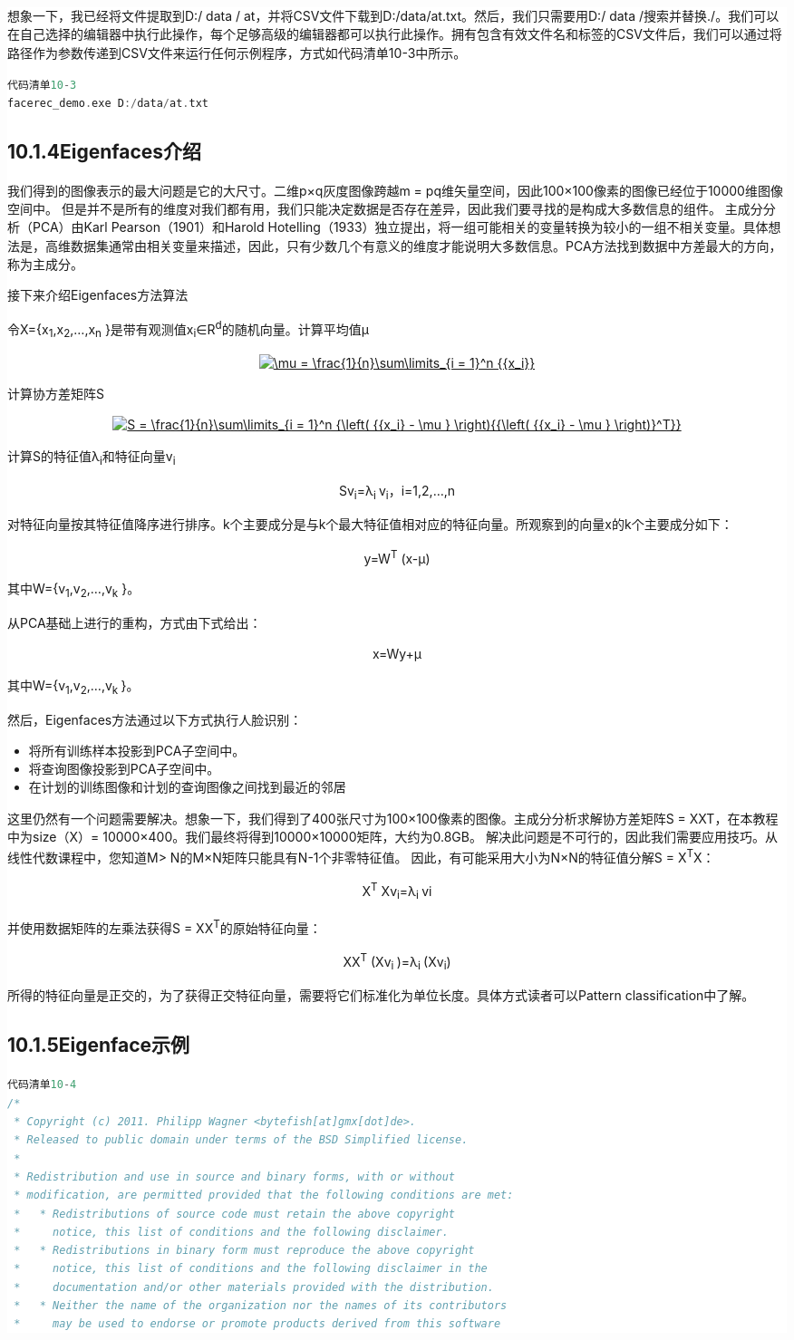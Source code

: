 想象一下，我已经将文件提取到D:/ data / at，并将CSV文件下载到D:/data/at.txt。然后，我们只需要用D:/ data /搜索并替换./。我们可以在自己选择的编辑器中执行此操作，每个足够高级的编辑器都可以执行此操作。拥有包含有效文件名和标签的CSV文件后，我们可以通过将路径作为参数传递到CSV文件来运行任何示例程序，方式如代码清单10-3中所示。


```cpp
代码清单10-3
facerec_demo.exe D:/data/at.txt
```
	
## 10.1.4Eigenfaces介绍
我们得到的图像表示的最大问题是它的大尺寸。二维p×q灰度图像跨越m = pq维矢量空间，因此100×100像素的图像已经位于10000维图像空间中。 但是并不是所有的维度对我们都有用，我们只能决定数据是否存在差异，因此我们要寻找的是构成大多数信息的组件。 主成分分析（PCA）由Karl Pearson（1901）和Harold Hotelling（1933）独立提出，将一组可能相关的变量转换为较小的一组不相关变量。具体想法是，高维数据集通常由相关变量来描述，因此，只有少数几个有意义的维度才能说明大多数信息。PCA方法找到数据中方差最大的方向，称为主成分。

接下来介绍Eigenfaces方法算法

令X={x<sub>1</sub>,x<sub>2</sub>,…,x<sub>n</sub> }是带有观测值x<sub>i</sub>∈R<sup>d</sup>的随机向量。计算平均值μ

<p align="center"><a href="https://www.codecogs.com/eqnedit.php?latex=\mu&space;=&space;\frac{1}{n}\sum\limits_{i&space;=&space;1}^n&space;{{x_i}}" target="_blank"><img src="https://latex.codecogs.com/gif.latex?\mu&space;=&space;\frac{1}{n}\sum\limits_{i&space;=&space;1}^n&space;{{x_i}}" title="\mu = \frac{1}{n}\sum\limits_{i = 1}^n {{x_i}}" /></a></p>
计算协方差矩阵S

<p align="center"><a href="https://www.codecogs.com/eqnedit.php?latex=S&space;=&space;\frac{1}{n}\sum\limits_{i&space;=&space;1}^n&space;{\left(&space;{{x_i}&space;-&space;\mu&space;}&space;\right){{\left(&space;{{x_i}&space;-&space;\mu&space;}&space;\right)}^T}}" target="_blank"><img src="https://latex.codecogs.com/gif.latex?S&space;=&space;\frac{1}{n}\sum\limits_{i&space;=&space;1}^n&space;{\left(&space;{{x_i}&space;-&space;\mu&space;}&space;\right){{\left(&space;{{x_i}&space;-&space;\mu&space;}&space;\right)}^T}}" title="S = \frac{1}{n}\sum\limits_{i = 1}^n {\left( {{x_i} - \mu } \right){{\left( {{x_i} - \mu } \right)}^T}}" /></a></p>

计算S的特征值λ<sub>i</sub>和特征向量v<sub>i</sub>
<center>Sv<sub>i</sub>=λ<sub>i </sub>v<sub>i</sub>，i=1,2,…,n</center>

对特征向量按其特征值降序进行排序。k个主要成分是与k个最大特征值相对应的特征向量。所观察到的向量x的k个主要成分如下：

<center>y=W<sup>T</sup> (x-μ)</center>

其中W={v<sub>1</sub>,v<sub>2</sub>,…,v<sub>k</sub> }。

从PCA基础上进行的重构，方式由下式给出：
<center>x=Wy+μ</center>

其中W={v<sub>1</sub>,v<sub>2</sub>,…,v<sub>k </sub>}。

然后，Eigenfaces方法通过以下方式执行人脸识别：

- 将所有训练样本投影到PCA子空间中。
- 将查询图像投影到PCA子空间中。
- 在计划的训练图像和计划的查询图像之间找到最近的邻居

这里仍然有一个问题需要解决。想象一下，我们得到了400张尺寸为100×100像素的图像。主成分分析求解协方差矩阵S = XXT，在本教程中为size（X）= 10000×400。我们最终将得到10000×10000矩阵，大约为0.8GB。 解决此问题是不可行的，因此我们需要应用技巧。从线性代数课程中，您知道M> N的M×N矩阵只能具有N-1个非零特征值。 因此，有可能采用大小为N×N的特征值分解S = X<sup>T</sup>X：
<center>X<sup>T</sup> Xv<sub>i</sub>=λ<sub>i </sub>vi</center>

并使用数据矩阵的左乘法获得S = XX<sup>T</sup>的原始特征向量：
<center>XX<sup>T</sup> (Xv<sub>i </sub>)=λ<sub>i </sub>(Xv<sub>i</sub>)</center>

所得的特征向量是正交的，为了获得正交特征向量，需要将它们标准化为单位长度。具体方式读者可以Pattern classification中了解。

## 10.1.5Eigenface示例

```cpp
代码清单10-4
/*
 * Copyright (c) 2011. Philipp Wagner <bytefish[at]gmx[dot]de>.
 * Released to public domain under terms of the BSD Simplified license.
 *
 * Redistribution and use in source and binary forms, with or without
 * modification, are permitted provided that the following conditions are met:
 *   * Redistributions of source code must retain the above copyright
 *     notice, this list of conditions and the following disclaimer.
 *   * Redistributions in binary form must reproduce the above copyright
 *     notice, this list of conditions and the following disclaimer in the
 *     documentation and/or other materials provided with the distribution.
 *   * Neither the name of the organization nor the names of its contributors
 *     may be used to endorse or promote products derived from this software
```